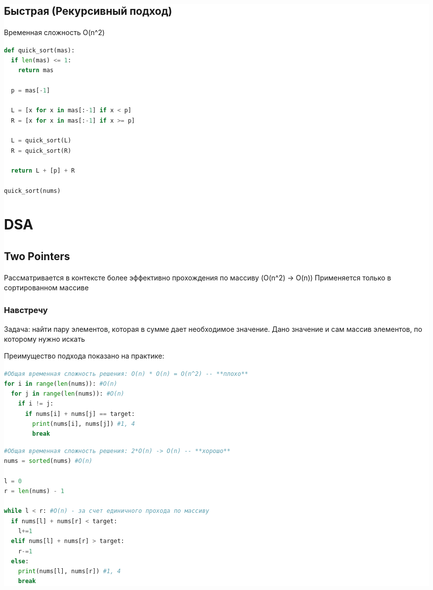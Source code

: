 ## Быстрая (Рекурсивный подход)

Временная сложность O(n^2)

```python
def quick_sort(mas):
  if len(mas) <= 1:
    return mas

  p = mas[-1]

  L = [x for x in mas[:-1] if x < p]
  R = [x for x in mas[:-1] if x >= p]

  L = quick_sort(L)
  R = quick_sort(R)

  return L + [p] + R

quick_sort(nums)
```

# DSA

## Two Pointers

Рассматривается в контексте более эффективно прохождения по массиву (O(n^2) → O(n))
Применяется только в сортированном массиве

### Навстречу

Задача: найти пару элементов, которая в сумме дает необходимое значение. Дано значение и сам массив элементов, по которому нужно искать

Преимущество подхода показано на практике:

```python
#Общая временная сложность решения: O(n) * O(n) = O(n^2) -- **плохо**
for i in range(len(nums)): #O(n)
  for j in range(len(nums)): #O(n)
    if i != j:
      if nums[i] + nums[j] == target:
        print(nums[i], nums[j]) #1, 4
        break
```

```python
#Общая временная сложность решения: 2*O(n) -> O(n) -- **хорошо**
nums = sorted(nums) #O(n)

l = 0
r = len(nums) - 1

while l < r: #O(n) - за счет единичного прохода по массиву
  if nums[l] + nums[r] < target:
    l+=1
  elif nums[l] + nums[r] > target:
    r-=1
  else:
    print(nums[l], nums[r]) #1, 4
    break
```
